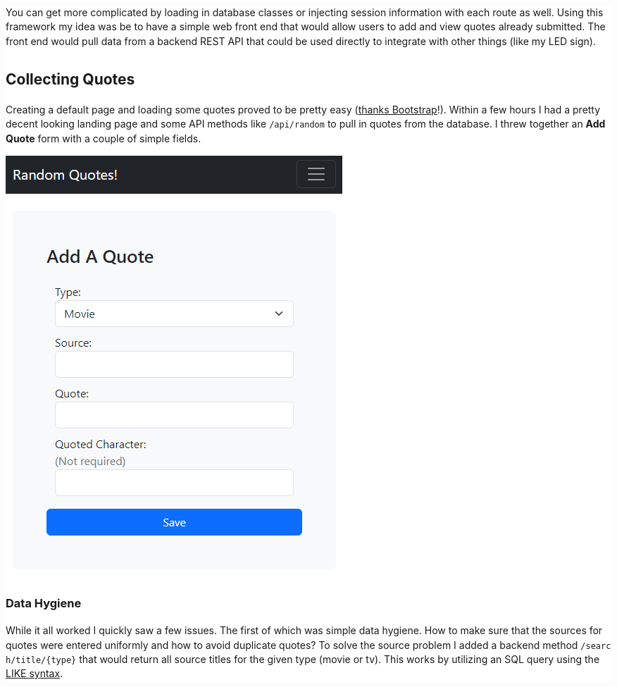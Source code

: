 You can get more complicated by loading in database classes or injecting session information with each route as well. Using this framework my idea was be to have a simple web front end that would allow users to add and view quotes already submitted. The front end would pull data from a backend REST API that could be used directly to integrate with other things (like my LED sign).

## Collecting Quotes

Creating a default page and loading some quotes proved to be pretty easy ([thanks Bootstrap][bootstrap]!). Within a few hours I had a pretty decent looking landing page and some API methods like `/api/random` to pull in quotes from the database. I threw together an __Add Quote__ form with a couple of simple fields.

![Landing Page](/images/2023-01/add_quote.png)

### Data Hygiene

While it all worked I quickly saw a few issues. The first of which was simple data hygiene. How to make sure that the sources for quotes were entered uniformly and how to avoid duplicate quotes? To solve the source problem I added a backend method `/search/title/{type}` that would return all source titles for the given type (movie or tv). This works by utilizing an SQL query using the [LIKE syntax](https://mariadb.com/kb/en/like/).


[bootstrap]: https://getbootstrap.com/
[mariadb]: https://mariadb.org/
[sqlite]: https://www.sqlite.org/index.html
[slim]: https://www.slimframework.com/
[twig]: https://twig.symfony.com/
[profanity-filter]: https://github.com/developerdino/ProfanityFilter